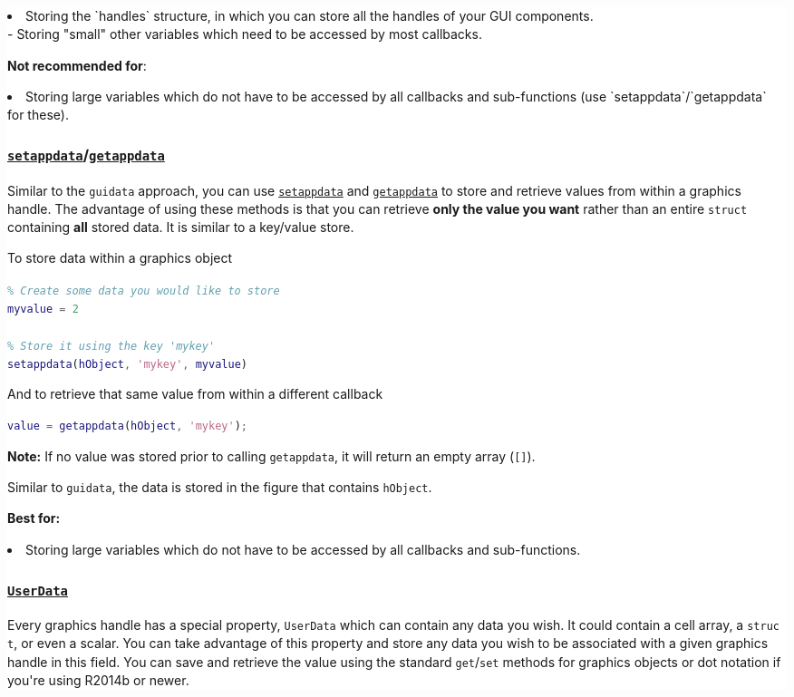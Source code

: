<li>Storing the `handles` structure, in which you can store all the
handles of your GUI components.</li>
- Storing "small" other variables which need to be accessed by most callbacks.

**Not recommended for**:

<li>Storing large variables which do not have to be accessed by all
callbacks and sub-functions (use `setappdata`/`getappdata` for
these).</li>

### [`setappdata`](http://www.mathworks.com/help/matlab/ref/setappdata.html)/[`getappdata`](http://www.mathworks.com/help/matlab/ref/getappdata.html)

Similar to the `guidata` approach, you can use [`setappdata`](http://www.mathworks.com/help/matlab/ref/setappdata.html) and [`getappdata`](http://www.mathworks.com/help/matlab/ref/getappdata.html) to store and retrieve values from within a graphics handle. The advantage of using these methods is that you can retrieve **only the value you want** rather than an entire `struct` containing **all** stored data. It is similar to a key/value store.

To store data within a graphics object

```matlab
% Create some data you would like to store
myvalue = 2

% Store it using the key 'mykey'
setappdata(hObject, 'mykey', myvalue)

```

And to retrieve that same value from within a different callback

```matlab
value = getappdata(hObject, 'mykey');

```

**Note:** If no value was stored prior to calling `getappdata`, it will return an empty array (`[]`).

Similar to `guidata`, the data is stored in the figure that contains `hObject`.

**Best for:**

<li>Storing large variables which do not have to be accessed by all
callbacks and sub-functions.</li>

### [`UserData`](http://uk.mathworks.com/help/matlab/creating_guis/share-data-among-callbacks.html#bt9p4qp)

Every graphics handle has a special property, `UserData` which can contain any data you wish. It could contain a cell array, a `struct`, or even a scalar. You can take advantage of this property and store any data you wish to be associated with a given graphics handle in this field. You can save and retrieve the value using the standard `get`/`set` methods for graphics objects or dot notation if you're using R2014b or newer.
